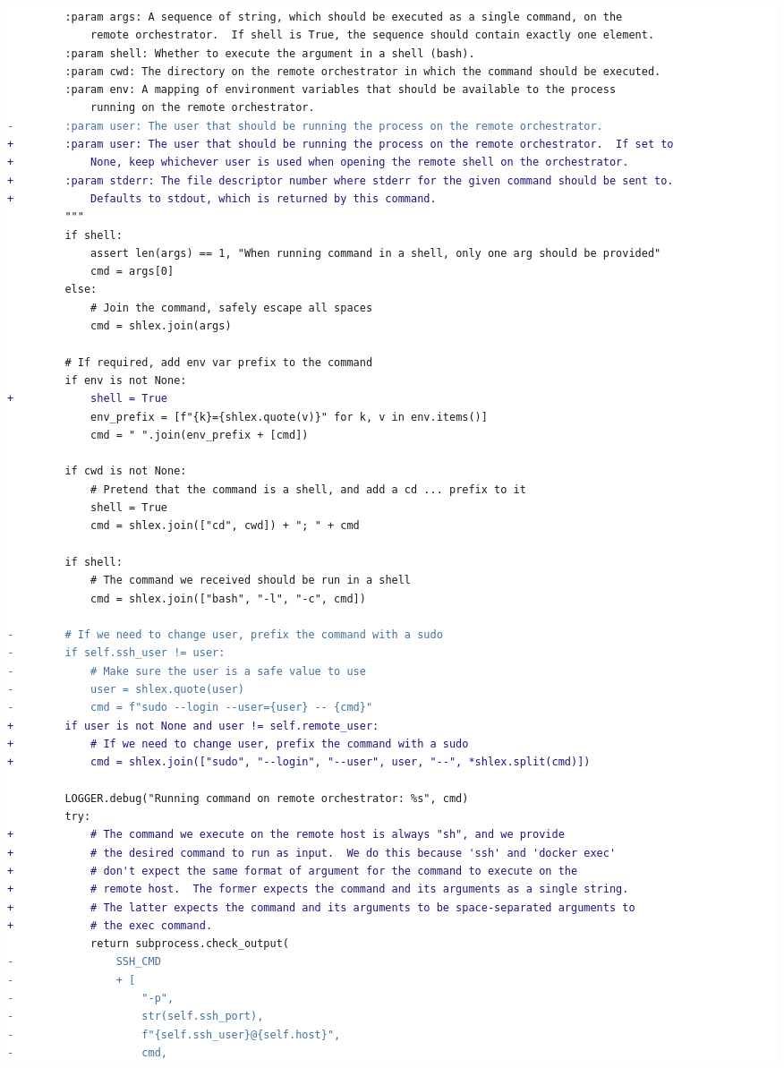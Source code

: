 ```diff
         :param args: A sequence of string, which should be executed as a single command, on the
             remote orchestrator.  If shell is True, the sequence should contain exactly one element.
         :param shell: Whether to execute the argument in a shell (bash).
         :param cwd: The directory on the remote orchestrator in which the command should be executed.
         :param env: A mapping of environment variables that should be available to the process
             running on the remote orchestrator.
-        :param user: The user that should be running the process on the remote orchestrator.
+        :param user: The user that should be running the process on the remote orchestrator.  If set to
+            None, keep whichever user is used when opening the remote shell on the orchestrator.
+        :param stderr: The file descriptor number where stderr for the given command should be sent to.
+            Defaults to stdout, which is returned by this command.
         """
         if shell:
             assert len(args) == 1, "When running command in a shell, only one arg should be provided"
             cmd = args[0]
         else:
             # Join the command, safely escape all spaces
             cmd = shlex.join(args)
 
         # If required, add env var prefix to the command
         if env is not None:
+            shell = True
             env_prefix = [f"{k}={shlex.quote(v)}" for k, v in env.items()]
             cmd = " ".join(env_prefix + [cmd])
 
         if cwd is not None:
             # Pretend that the command is a shell, and add a cd ... prefix to it
             shell = True
             cmd = shlex.join(["cd", cwd]) + "; " + cmd
 
         if shell:
             # The command we received should be run in a shell
             cmd = shlex.join(["bash", "-l", "-c", cmd])
 
-        # If we need to change user, prefix the command with a sudo
-        if self.ssh_user != user:
-            # Make sure the user is a safe value to use
-            user = shlex.quote(user)
-            cmd = f"sudo --login --user={user} -- {cmd}"
+        if user is not None and user != self.remote_user:
+            # If we need to change user, prefix the command with a sudo
+            cmd = shlex.join(["sudo", "--login", "--user", user, "--", *shlex.split(cmd)])
 
         LOGGER.debug("Running command on remote orchestrator: %s", cmd)
         try:
+            # The command we execute on the remote host is always "sh", and we provide
+            # the desired command to run as input.  We do this because 'ssh' and 'docker exec'
+            # don't expect the same format of argument for the command to execute on the
+            # remote host.  The former expects the command and its arguments as a single string.
+            # The latter expects the command and its arguments to be space-separated arguments to
+            # the exec command.
             return subprocess.check_output(
-                SSH_CMD
-                + [
-                    "-p",
-                    str(self.ssh_port),
-                    f"{self.ssh_user}@{self.host}",
-                    cmd,
```
